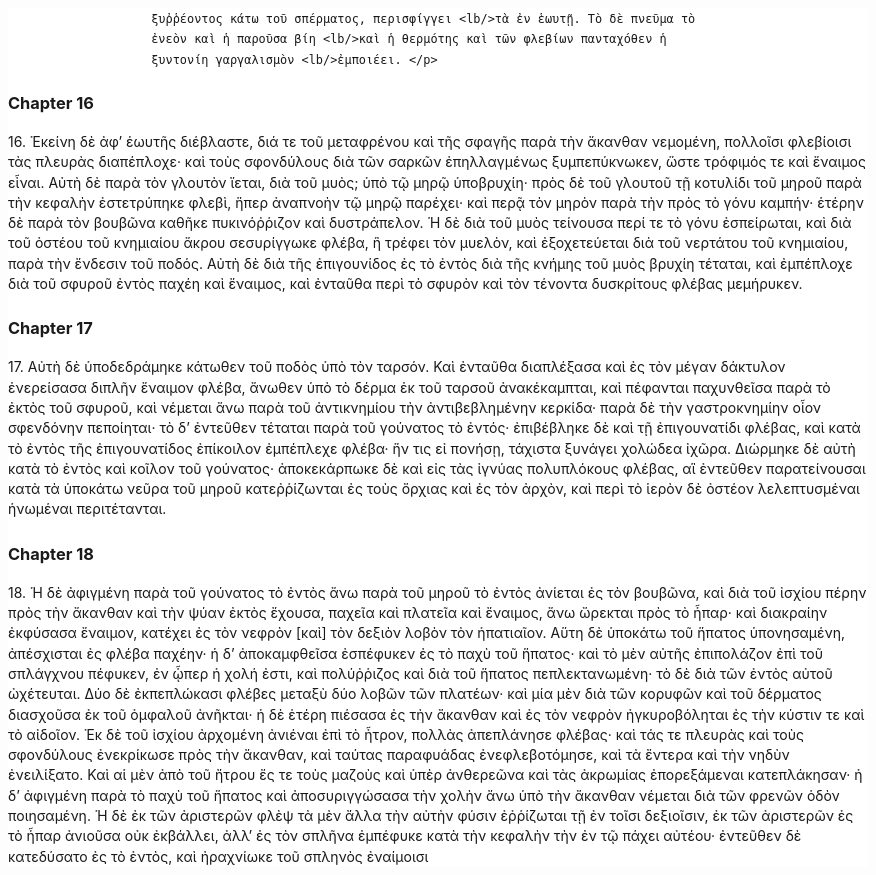                         ξυῤῥέοντος κάτω τοῦ σπέρματος, περισφίγγει <lb/>τὰ ἐν ἑωυτῇ. Τὸ δὲ πνεῦμα τὸ
                        ἐνεὸν καὶ ἡ παροῦσα βίη <lb/>καὶ ἡ θερμότης καὶ τῶν φλεβίων πανταχόθεν ἡ
                        ξυντονίη γαργαλισμὸν <lb/>ἐμποιέει. </p>


### Chapter 16

<p>16. Ἐκείνη δὲ ἀφ’ ἑωυτῆς διέβλαστε, διά τε τοῦ μεταφρένου <lb/>καὶ τῆς σφαγῆς
                        παρὰ τὴν ἄκανθαν νεμομένη, πολλοῖσι φλεβίοισι τὰς <lb/>πλευρὰς διαπέπλοχε·
                        καὶ τοὺς σφονδύλους διὰ τῶν σαρκῶν ἐπηλλαγμένως <lb/>ξυμπεπύκνωκεν, ὥστε
                        τρόφιμός τε καὶ ἔναιμος εἶναι. Αὐτὴ <lb/>δὲ παρὰ τὸν γλουτὸν ἴεται, διὰ τοῦ
                        μυὸς; ὑπὸ τῷ μηρῷ ὑποβρυχίη· <lb/>πρὸς δὲ τοῦ γλουτοῦ τῇ κοτυλίδι τοῦ μηροῦ
                        παρὰ τὴν κεφαλὴν <lb/>ἐστετρύπηκε φλεβὶ, ἥπερ ἀναπνοὴν τῷ μηρῷ παρέχει· καὶ
                        περᾷ <lb/>τὸν μηρὸν παρὰ τὴν πρὸς τὸ γόνυ καμπήν· ἑτέρην δὲ παρὰ τὸν
                        <lb/>βουβῶνα καθῆκε πυκινόῤῥιζον καὶ δυστράπελον. Ἡ δὲ διὰ τοῦ μυὸς
                        <lb/>τείνουσα περί τε τὸ γόνυ ἐσπείρωται, καὶ διὰ τοῦ ὀστέου τοῦ κνημιαίου
                        <lb/>ἄκρου σεσυρίγγωκε φλέβα, ἣ τρέφει τὸν μυελὸν, καὶ ἐξοχετεύεται <lb/>διὰ
                        τοῦ νερτάτου τοῦ κνημιαίου, παρὰ τὴν ἔνδεσιν τοῦ ποδός. <lb/>Αὐτὴ δὲ διὰ τῆς
                        ἐπιγουνίδος ἐς τὸ ἐντὸς διὰ τῆς κνήμης τοῦ <lb/>μυὸς βρυχίη τέταται, καὶ
                        ἐμπέπλοχε διὰ τοῦ σφυροῦ ἐντὸς παχέη <pb n="192"/> καὶ ἔναιμος, καὶ ἐνταῦθα
                        περὶ τὸ σφυρὸν καὶ τὸν τένοντα δυσκρίτους <lb/>φλέβας μεμήρυκεν. </p>


### Chapter 17

<p>17. Αὐτὴ δὲ ὑποδεδράμηκε κάτωθεν τοῦ ποδὸς ὑπὸ τὸν ταρσόν. <lb/>Καὶ ἐνταῦθα
                        διαπλέξασα καὶ ἐς τὸν μέγαν δάκτυλον ἐνερείσασα διπλῆν <lb/>ἔναιμον φλέβα,
                        ἄνωθεν ὑπὸ τὸ δέρμα ἐκ τοῦ ταρσοῦ ἀνακέκαμπται, <lb/>καὶ πέφανται παχυνθεῖσα
                        παρὰ τὸ ἐκτὸς τοῦ σφυροῦ, καὶ νέμεται <lb/>ἄνω παρὰ τοῦ ἀντικνημίου τὴν
                        ἀντιβεβλημένην κερκίδα· παρὰ <lb/>δὲ τὴν γαστροκνημίην οἷον σφενδόνην
                        πεποίηται· τὸ δ’ ἐντεῦθεν τέταται <lb/>παρὰ τοῦ γούνατος τὸ ἐντός·
                        ἐπιβέβληκε δὲ καὶ τῇ ἐπιγουνατίδι <lb/>φλέβας, καὶ κατὰ τὸ ἐντὸς τῆς
                        ἐπιγουνατίδος ἐπίκοιλον ἐμπέπλεχε <lb/>φλέβα· ἥν τις εἰ πονήσῃ, τάχιστα
                        ξυνάγει χολώδεα ἰχῶρα. <lb/>Διώρμηκε δὲ αὐτὴ κατὰ τὸ ἐντὸς καὶ κοῖλον τοῦ
                        γούνατος· ἀποκεκάρπωκε <lb/>δὲ καὶ εἰς τὰς ἰγνύας πολυπλόκους φλέβας, αἳ
                        ἐντεῦθεν παρατείνουσαι <lb/>κατὰ τὰ ὑποκάτω νεῦρα τοῦ μηροῦ κατεῤῥίζωνται ἐς
                        τοὺς <lb/>ὄρχιας καὶ ἐς τὸν ἀρχὸν, καὶ περὶ τὸ ἱερὸν δὲ ὀστέον λελεπτυσμέναι
                        <lb/>ἡνωμέναι περιτέτανται. </p>


### Chapter 18

<p>18. Ἡ δὲ ἀφιγμένη παρὰ τοῦ γούνατος τὸ ἐντὸς ἄνω παρὰ τοῦ <lb/>μηροῦ τὸ ἐντὸς
                        ἀνίεται ἐς τὸν βουβῶνα, καὶ διὰ τοῦ ἰσχίου πέρην <lb/>πρὸς τὴν ἄκανθαν καὶ
                        τὴν ψύαν ἐκτὸς ἔχουσα, παχεῖα καὶ πλατεῖα <lb/>καὶ ἔναιμος, ἄνω ὤρεκται πρὸς
                        τὸ ἧπαρ· καὶ διακραίην ἐκφύσασα <lb/>ἔναιμον, κατέχει ἐς τὸν νεφρὸν [καὶ]
                        τὸν δεξιὸν λοβὸν τὸν ἡπατιαῖον. <lb/>Αὕτη δὲ ὑποκάτω τοῦ ἥπατος ὑπονησαμένη,
                        ἀπέσχισται ἐς φλέβα <lb/>παχέην· ἡ δ’ ἀποκαμφθεῖσα ἐσπέφυκεν ἐς τὸ παχὺ τοῦ
                        ἥπατος· <lb/>καὶ τὸ μὲν αὐτῆς ἐπιπολάζον ἐπὶ τοῦ σπλάγχνου πέφυκεν, ἐν ᾧπερ
                        ἡ <pb n="194"/> χολή ἐστι, καὶ πολύῤῥιζος καὶ διὰ τοῦ ἥπατος πεπλεκτανωμένη·
                        τὸ <lb/>δὲ διὰ τῶν ἐντὸς αὐτοῦ ὠχέτευται. Δύο δὲ ἐκπεπλώκασι φλέβες μεταξὺ
                        <lb/>δύο λοβῶν τῶν πλατέων· καὶ μία μὲν διὰ τῶν κορυφῶν καὶ τοῦ
                        <lb/>δέρματος διασχοῦσα ἐκ τοῦ ὀμφαλοῦ ἀνῆκται· ἡ δὲ ἑτέρη πιέσασα <lb/>ἐς
                        τὴν ἄκανθαν καὶ ἐς τὸν νεφρὸν ἠγκυροβόληται ἐς τὴν κύστιν τε <lb/>καὶ τὸ
                        αἰδοῖον. Ἐκ δὲ τοῦ ἰσχίου ἀρχομένη ἀνιέναι ἐπὶ τὸ ἦτρον, <lb/>πολλὰς
                        ἀπεπλάνησε φλέβας· καὶ τάς τε πλευρὰς καὶ τοὺς σφονδύλους <lb/>ἐνεκρίκωσε
                        πρὸς τὴν ἄκανθαν, καὶ ταύτας παραφυάδας ἐνεφλεβοτόμησε, <lb/>καὶ τὰ ἔντερα
                        καὶ τὴν νηδὺν ἐνειλίξατο. Καὶ αἱ μὲν ἀπὸ <lb/>τοῦ ἤτρου ἔς τε τοὺς μαζοὺς
                        καὶ ὑπὲρ ἀνθερεῶνα καὶ τὰς ἀκρωμίας <lb/>ἐπορεξάμεναι κατεπλάκησαν· ἡ δ’
                        ἀφιγμένη παρὰ τὸ παχὺ τοῦ <lb/>ἥπατος καὶ ἀποσυριγγώσασα τὴν χολὴν ἄνω ὑπὸ
                        τὴν ἄκανθαν νέμεται <lb/>διὰ τῶν φρενῶν ὁδὸν ποιησαμένη. Ἡ δὲ ἐκ τῶν
                        ἀριστερῶν <lb/>φλὲψ τὰ μὲν ἄλλα τὴν αὐτὴν φύσιν ἐῤῥίζωται τῇ ἐν τοῖσι
                        δεξιοῖσιν, <lb/>ἐκ τῶν ἀριστερῶν ἐς τὸ ἧπαρ ἀνιοῦσα οὐκ ἐκβάλλει, ἀλλ’ ἐς
                        τὸν <lb/>σπλῆνα ἐμπέφυκε κατὰ τὴν κεφαλὴν τὴν ἐν τῷ πάχει αὐτέου· ἐντεῦθεν
                        <lb/>δὲ κατεδύσατο ἐς τὸ ἐντὸς, καὶ ἠραχνίωκε τοῦ σπληνὸς ἐναίμοισι